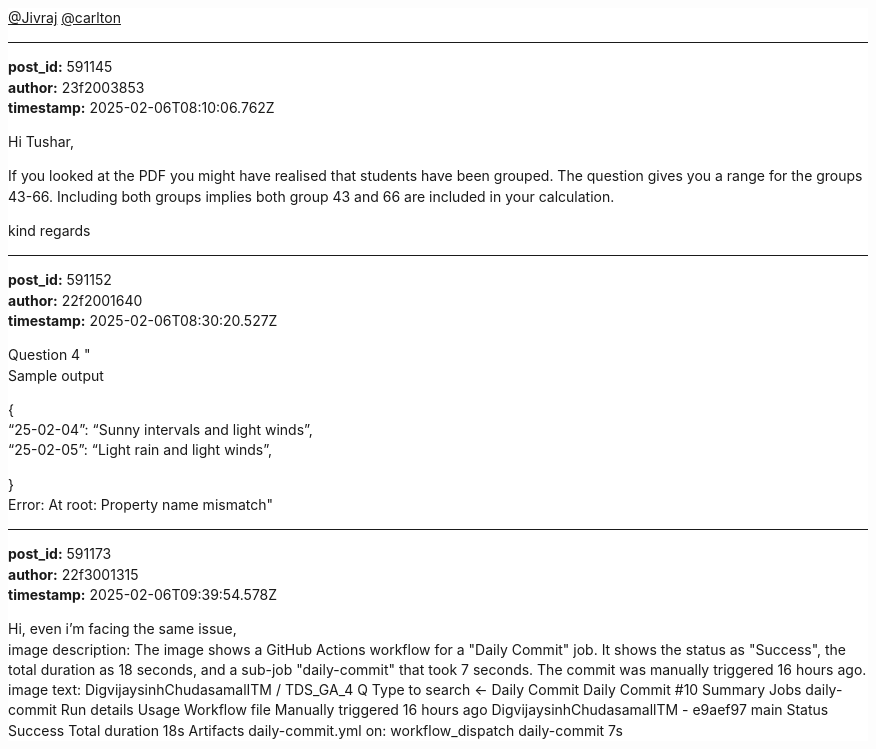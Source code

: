 [@Jivraj](/u/jivraj) [@carlton](/u/carlton)

---

**post_id:** 591145  
**author:** 23f2003853  
**timestamp:** 2025-02-06T08:10:06.762Z

Hi Tushar,

If you looked at the PDF you might have realised that students have been grouped. The question gives you a range for the groups 43-66. Including both groups implies both group 43 and 66 are included in your calculation.

kind regards

---

**post_id:** 591152  
**author:** 22f2001640  
**timestamp:** 2025-02-06T08:30:20.527Z

Question 4 "  
Sample output

{  
“25-02-04”: “Sunny intervals and light winds”,  
“25-02-05”: “Light rain and light winds”,

}  
Error: At root: Property name mismatch"

---

**post_id:** 591173  
**author:** 22f3001315  
**timestamp:** 2025-02-06T09:39:54.578Z

Hi, even i’m facing the same issue,  
image description: The image shows a GitHub Actions workflow for a "Daily Commit" job. It shows the status as "Success", the total duration as 18 seconds, and a sub-job "daily-commit" that took 7 seconds. The commit was manually triggered 16 hours ago.
image text: DigvijaysinhChudasamalITM / TDS\_GA\_4
Q Type to search
← Daily Commit
Daily Commit #10
Summary
Jobs
daily-commit
Run details
Usage
Workflow file
Manually triggered 16 hours ago
DigvijaysinhChudasamallTM - e9aef97 main
Status
Success
Total duration
18s
Artifacts
daily-commit.yml
on: workflow\_dispatch
daily-commit
7s
  